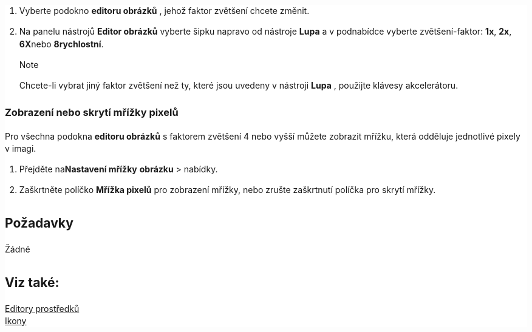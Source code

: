 1. Vyberte podokno **editoru obrázků** , jehož faktor zvětšení chcete změnit.

1. Na panelu nástrojů **Editor obrázků** vyberte šipku napravo od nástroje **Lupa** a v podnabídce vyberte zvětšení-faktor: **1x**, **2x**, **6X**nebo **8rychlostní**.

   > [!NOTE]
   > Chcete-li vybrat jiný faktor zvětšení než ty, které jsou uvedeny v nástroji **Lupa** , použijte klávesy akcelerátoru.

### <a name="to-display-or-hide-the-pixel-grid"></a>Zobrazení nebo skrytí mřížky pixelů

Pro všechna podokna **editoru obrázků** s faktorem zvětšení 4 nebo vyšší můžete zobrazit mřížku, která odděluje jednotlivé pixely v imagi.

1. Přejděte na**Nastavení mřížky** **obrázku** > nabídky.

1. Zaškrtněte políčko **Mřížka pixelů** pro zobrazení mřížky, nebo zrušte zaškrtnutí políčka pro skrytí mřížky.

## <a name="requirements"></a>Požadavky

Žádné

## <a name="see-also"></a>Viz také:

[Editory prostředků](../windows/resource-editors.md)<br/>
[Ikony](/windows/win32/menurc/icons)